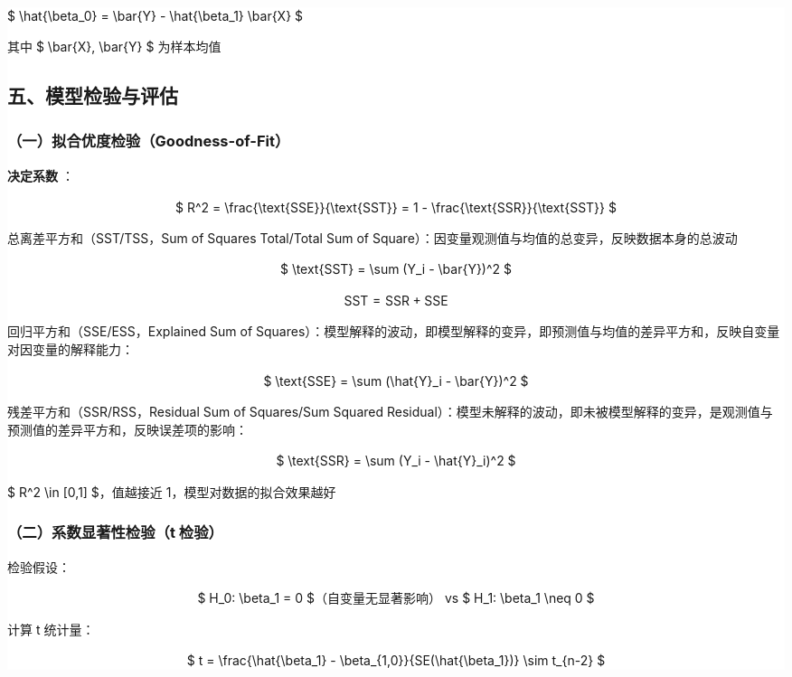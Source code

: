 $ 
\hat{\beta_0} = \bar{Y} - \hat{\beta_1} \bar{X}
 $

</center>

其中 $  \bar{X}, \bar{Y}  $ 为样本均值
## **五、模型检验与评估**
###  **（一）拟合优度检验（Goodness-of-Fit）**
**决定系数** ：
<center>

$ 
  R^2 = \frac{\text{SSE}}{\text{SST}} = 1 - \frac{\text{SSR}}{\text{SST}}
   $

   </center>

总离差平方和（SST/TSS，Sum of Squares Total/Total Sum of Square）：因变量观测值与均值的总变异，反映数据本身的总波动
<center>

$  \text{SST} = \sum (Y_i - \bar{Y})^2  $

$\text{SST} =\text{SSR}+\text{SSE}$

</center>
回归平方和（SSE/ESS，Explained Sum of Squares）：模型解释的波动，即模型解释的变异，即预测值与均值的差异平方和，反映自变量对因变量的解释能力：
<center>

$  \text{SSE}  = \sum (\hat{Y}_i - \bar{Y})^2  $

 </center>
残差平方和（SSR/RSS，Residual Sum of Squares/Sum Squared Residual）：模型未解释的波动，即未被模型解释的变异，是观测值与预测值的差异平方和，反映误差项的影响：
<center>

$  \text{SSR} = \sum (Y_i - \hat{Y}_i)^2  $

 </center>

$  R^2 \in [0,1]  $，值越接近 1，模型对数据的拟合效果越好
###  **（二）系数显著性检验（t 检验）**

检验假设：<center>

$  H_0: \beta_1 = 0  $（自变量无显著影响） vs $  H_1: \beta_1 \neq 0  $

</center>
计算 t 统计量：
<center>

$ 
  t = \frac{\hat{\beta_1} - \beta_{1,0}}{SE(\hat{\beta_1})} \sim t_{n-2}
   $

</center>
